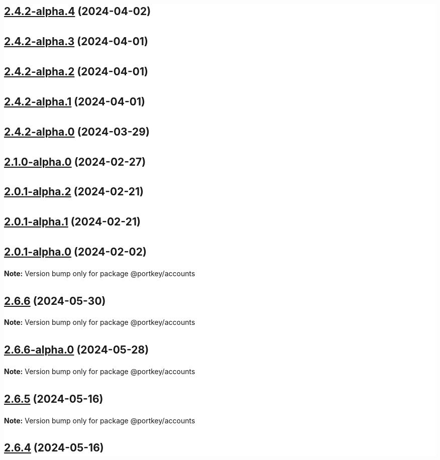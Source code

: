 ## [2.4.2-alpha.4](https://github.com/Portkey-Wallet/portkey-web/compare/v2.4.2-alpha.3...v2.4.2-alpha.4) (2024-04-02)

## [2.4.2-alpha.3](https://github.com/Portkey-Wallet/portkey-web/compare/v2.4.2-alpha.2...v2.4.2-alpha.3) (2024-04-01)

## [2.4.2-alpha.2](https://github.com/Portkey-Wallet/portkey-web/compare/v2.4.2-alpha.1...v2.4.2-alpha.2) (2024-04-01)

## [2.4.2-alpha.1](https://github.com/Portkey-Wallet/portkey-web/compare/v2.4.2-alpha.0...v2.4.2-alpha.1) (2024-04-01)

## [2.4.2-alpha.0](https://github.com/Portkey-Wallet/portkey-web/compare/v2.4.1...v2.4.2-alpha.0) (2024-03-29)

## [2.1.0-alpha.0](https://github.com/Portkey-Wallet/portkey-web/compare/v2.0.2...v2.1.0-alpha.0) (2024-02-27)

## [2.0.1-alpha.2](https://github.com/Portkey-Wallet/portkey-web/compare/v2.0.1-alpha.1...v2.0.1-alpha.2) (2024-02-21)

## [2.0.1-alpha.1](https://github.com/Portkey-Wallet/portkey-web/compare/v2.0.0-alpha.28...v2.0.1-alpha.1) (2024-02-21)

## [2.0.1-alpha.0](https://github.com/Portkey-Wallet/portkey-web/compare/v2.0.0-alpha.19...v2.0.1-alpha.0) (2024-02-02)

**Note:** Version bump only for package @portkey/accounts

## [2.6.6](https://github.com/Portkey-Wallet/portkey-web/compare/v2.6.6-alpha.0...v2.6.6) (2024-05-30)

**Note:** Version bump only for package @portkey/accounts

## [2.6.6-alpha.0](https://github.com/Portkey-Wallet/portkey-web/compare/v2.6.5...v2.6.6-alpha.0) (2024-05-28)

**Note:** Version bump only for package @portkey/accounts

## [2.6.5](https://github.com/Portkey-Wallet/portkey-web/compare/v2.6.4...v2.6.5) (2024-05-16)

**Note:** Version bump only for package @portkey/accounts

## [2.6.4](https://github.com/Portkey-Wallet/portkey-web/compare/v2.6.3...v2.6.4) (2024-05-16)
